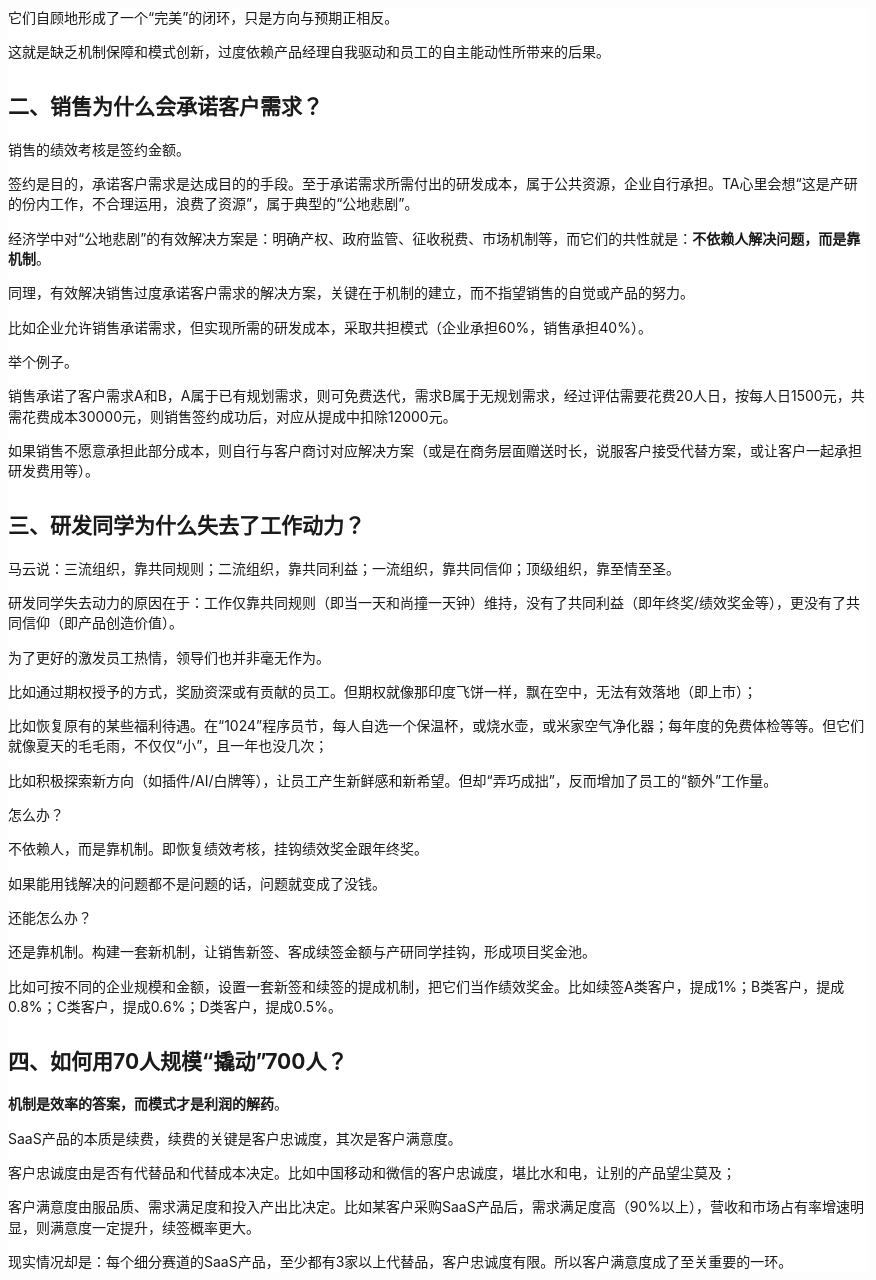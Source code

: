 它们自顾地形成了一个“完美”的闭环，只是方向与预期正相反。

这就是缺乏机制保障和模式创新，过度依赖产品经理自我驱动和员工的自主能动性所带来的后果。

## 二、销售为什么会承诺客户需求？

销售的绩效考核是签约金额。

签约是目的，承诺客户需求是达成目的的手段。至于承诺需求所需付出的研发成本，属于公共资源，企业自行承担。TA心里会想“这是产研的份内工作，不合理运用，浪费了资源”，属于典型的“公地悲剧”。

经济学中对“公地悲剧”的有效解决方案是：明确产权、政府监管、征收税费、市场机制等，而它们的共性就是：**不依赖人解决问题，而是靠机制**。

同理，有效解决销售过度承诺客户需求的解决方案，关键在于机制的建立，而不指望销售的自觉或产品的努力。

比如企业允许销售承诺需求，但实现所需的研发成本，采取共担模式（企业承担60%，销售承担40%）。

举个例子。

销售承诺了客户需求A和B，A属于已有规划需求，则可免费迭代，需求B属于无规划需求，经过评估需要花费20人日，按每人日1500元，共需花费成本30000元，则销售签约成功后，对应从提成中扣除12000元。

如果销售不愿意承担此部分成本，则自行与客户商讨对应解决方案（或是在商务层面赠送时长，说服客户接受代替方案，或让客户一起承担研发费用等）。

## 三、研发同学为什么失去了工作动力？

马云说：三流组织，靠共同规则；二流组织，靠共同利益；一流组织，靠共同信仰；顶级组织，靠至情至圣。

研发同学失去动力的原因在于：工作仅靠共同规则（即当一天和尚撞一天钟）维持，没有了共同利益（即年终奖/绩效奖金等），更没有了共同信仰（即产品创造价值）。

为了更好的激发员工热情，领导们也并非毫无作为。

比如通过期权授予的方式，奖励资深或有贡献的员工。但期权就像那印度飞饼一样，飘在空中，无法有效落地（即上市）；

比如恢复原有的某些福利待遇。在“1024”程序员节，每人自选一个保温杯，或烧水壶，或米家空气净化器；每年度的免费体检等等。但它们就像夏天的毛毛雨，不仅仅“小”，且一年也没几次；

比如积极探索新方向（如插件/AI/白牌等），让员工产生新鲜感和新希望。但却“弄巧成拙”，反而增加了员工的“额外”工作量。

怎么办？

不依赖人，而是靠机制。即恢复绩效考核，挂钩绩效奖金跟年终奖。

如果能用钱解决的问题都不是问题的话，问题就变成了没钱。

还能怎么办？

还是靠机制。构建一套新机制，让销售新签、客成续签金额与产研同学挂钩，形成项目奖金池。

比如可按不同的企业规模和金额，设置一套新签和续签的提成机制，把它们当作绩效奖金。比如续签A类客户，提成1%；B类客户，提成0.8%；C类客户，提成0.6%；D类客户，提成0.5%。

## 四、如何用70人规模“撬动”700人？

**机制是效率的答案，而模式才是利润的解药**。

SaaS产品的本质是续费，续费的关键是客户忠诚度，其次是客户满意度。

客户忠诚度由是否有代替品和代替成本决定。比如中国移动和微信的客户忠诚度，堪比水和电，让别的产品望尘莫及；

客户满意度由服品质、需求满足度和投入产出比决定。比如某客户采购SaaS产品后，需求满足度高（90%以上），营收和市场占有率增速明显，则满意度一定提升，续签概率更大。

现实情况却是：每个细分赛道的SaaS产品，至少都有3家以上代替品，客户忠诚度有限。所以客户满意度成了至关重要的一环。
